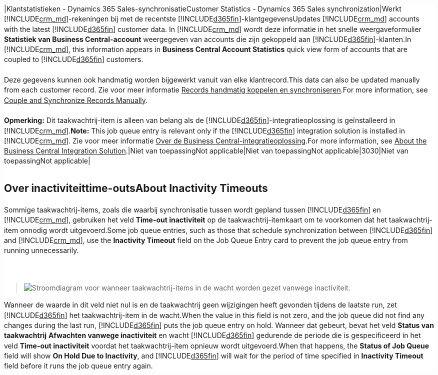 |<span data-ttu-id="66407-209">Klantstatistieken - Dynamics 365 Sales-synchronisatie</span><span class="sxs-lookup"><span data-stu-id="66407-209">Customer Statistics - Dynamics 365 Sales synchronization</span></span>|<span data-ttu-id="66407-210">Werkt [!INCLUDE[crm_md](includes/crm_md.md)]-rekeningen bij met de recentste [!INCLUDE[d365fin](includes/d365fin_md.md)]-klantgegevens</span><span class="sxs-lookup"><span data-stu-id="66407-210">Updates [!INCLUDE[crm_md](includes/crm_md.md)] accounts with the latest [!INCLUDE[d365fin](includes/d365fin_md.md)] customer data.</span></span> <span data-ttu-id="66407-211">In [!INCLUDE[crm_md](includes/crm_md.md)] wordt deze informatie in het snelle weergaveformulier **Statistiek van Business Central-account** weergegeven van accounts die zijn gekoppeld aan [!INCLUDE[d365fin](includes/d365fin_md.md)]-klanten.</span><span class="sxs-lookup"><span data-stu-id="66407-211">In [!INCLUDE[crm_md](includes/crm_md.md)], this information appears in **Business Central Account Statistics** quick view form of accounts that are coupled to [!INCLUDE[d365fin](includes/d365fin_md.md)] customers.</span></span><br /><br /> <span data-ttu-id="66407-212">Deze gegevens kunnen ook handmatig worden bijgewerkt vanuit van elke klantrecord.</span><span class="sxs-lookup"><span data-stu-id="66407-212">This data can also be updated manually from each customer record.</span></span> <span data-ttu-id="66407-213">Zie voor meer informatie [Records handmatig koppelen en synchroniseren](admin-how-to-couple-and-synchronize-records-manually.md).</span><span class="sxs-lookup"><span data-stu-id="66407-213">For more information, see [Couple and Synchronize Records Manually](admin-how-to-couple-and-synchronize-records-manually.md).</span></span> </BR></BR><span data-ttu-id="66407-214">**Opmerking:** Dit taakwachtrij-item is alleen van belang als de [!INCLUDE[d365fin](includes/d365fin_md.md)]-integratieoplossing is geïnstalleerd in [!INCLUDE[crm_md](includes/crm_md.md)].</span><span class="sxs-lookup"><span data-stu-id="66407-214">**Note:**  This job queue entry is relevant only if the [!INCLUDE[d365fin](includes/d365fin_md.md)] integration solution is installed in [!INCLUDE[crm_md](includes/crm_md.md)].</span></span> <span data-ttu-id="66407-215">Zie voor meer informatie [Over de Business Central-integratieoplossing](admin-prepare-dynamics-365-for-sales-for-integration.md#about-the-business-central-integration-solution).</span><span class="sxs-lookup"><span data-stu-id="66407-215">For more information, see [About the Business Central Integration Solution](admin-prepare-dynamics-365-for-sales-for-integration.md#about-the-business-central-integration-solution).</span></span>|<span data-ttu-id="66407-216">Niet van toepassing</span><span class="sxs-lookup"><span data-stu-id="66407-216">Not applicable</span></span>|<span data-ttu-id="66407-217">Niet van toepassing</span><span class="sxs-lookup"><span data-stu-id="66407-217">Not applicable</span></span>|<span data-ttu-id="66407-218">30</span><span class="sxs-lookup"><span data-stu-id="66407-218">30</span></span>|<span data-ttu-id="66407-219">Niet van toepassing</span><span class="sxs-lookup"><span data-stu-id="66407-219">Not applicable</span></span>|   

## <a name="about-inactivity-timeouts"></a><span data-ttu-id="66407-220">Over inactiviteittime-outs</span><span class="sxs-lookup"><span data-stu-id="66407-220">About Inactivity Timeouts</span></span>
<span data-ttu-id="66407-221">Sommige taakwachtrij-items, zoals die waarbij synchronisatie tussen wordt gepland tussen [!INCLUDE[d365fin](includes/d365fin_md.md)] en [!INCLUDE[crm_md](includes/crm_md.md)], gebruiken het veld **Time-out inactiviteit** op de taakwachtrij-itemkaart om te voorkomen dat het taakwachtrij-item onnodig wordt uitgevoerd.</span><span class="sxs-lookup"><span data-stu-id="66407-221">Some job queue entries, such as those that schedule synchronization between [!INCLUDE[d365fin](includes/d365fin_md.md)] and [!INCLUDE[crm_md](includes/crm_md.md)], use the **Inactivity Timeout** field on the Job Queue Entry card to prevent the job queue entry from running unnecessarily.</span></span>  
<br><br>

> ![Stroomdiagram voor wanneer taakwachtrij-items in de wacht worden gezet vanwege inactiviteit.](media/on-hold-with-inactivity-timeout.png)

<span data-ttu-id="66407-223">Wanneer de waarde in dit veld niet nul is en de taakwachtrij geen wijzigingen heeft gevonden tijdens de laatste run, zet [!INCLUDE[d365fin](includes/d365fin_md.md)] het taakwachtrij-item in de wacht.</span><span class="sxs-lookup"><span data-stu-id="66407-223">When the value in this field is not zero, and the job queue did not find any changes during the last run, [!INCLUDE[d365fin](includes/d365fin_md.md)] puts the job queue entry on hold.</span></span> <span data-ttu-id="66407-224">Wanneer dat gebeurt, bevat het veld **Status van taakwachtrij** **Afwachten vanwege inactiviteit** en wacht [!INCLUDE[d365fin](includes/d365fin_md.md)] gedurende de periode die is gespecificeerd in het veld **Time-out inactiviteit** voordat het taakwachtrij-item opnieuw wordt uitgevoerd.</span><span class="sxs-lookup"><span data-stu-id="66407-224">When that happens, the **Status of Job Queue** field will show **On Hold Due to Inactivity**, and [!INCLUDE[d365fin](includes/d365fin_md.md)] will wait for the period of time specified in **Inactivity Timeout** field before it runs the job queue entry again.</span></span> 

